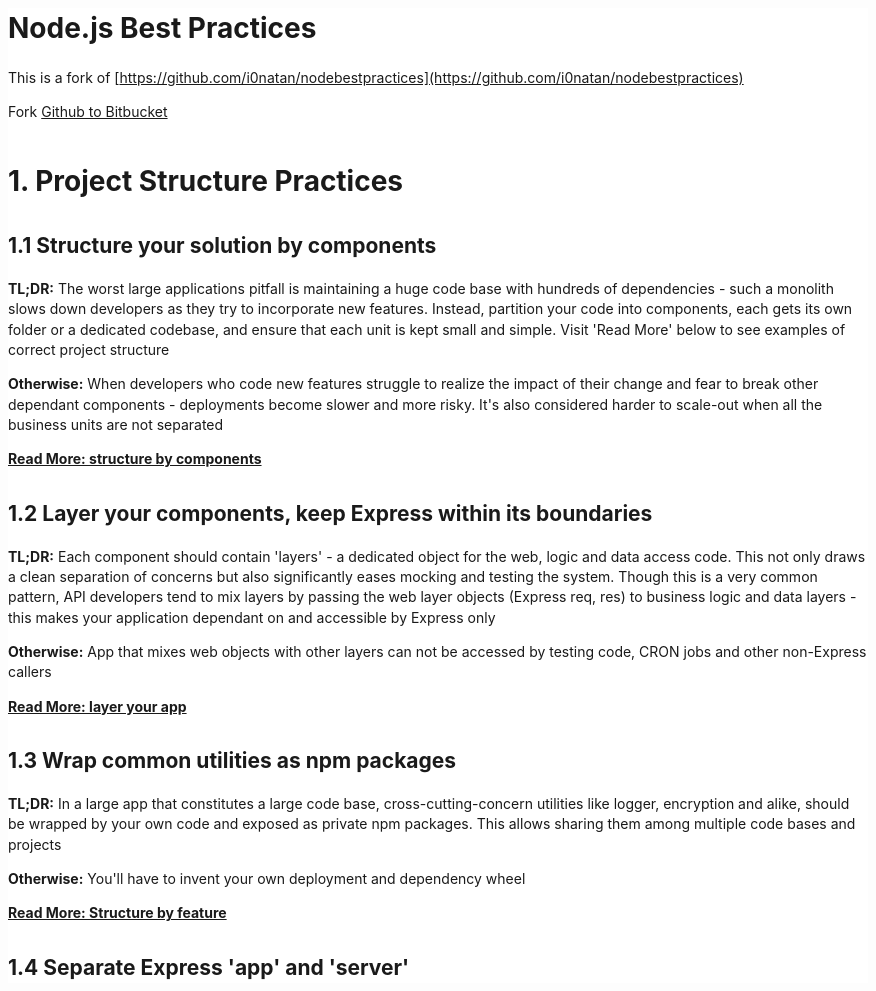[✔]: assets/images/checkbox-small-blue.png

# Node.js Best Practices

This is a fork of [https://github.com/i0natan/nodebestpractices](https://github.com/i0natan/nodebestpractices)

Fork [Github to Bitbucket](https://gist.github.com/sangeeths/9467061)

# 1. Project Structure Practices

## 1.1 Structure your solution by components

**TL;DR:** The worst large applications pitfall is maintaining a huge code base with hundreds of dependencies - such a monolith slows down developers as they try to incorporate new features. Instead, partition your code into components, each gets its own folder or a dedicated codebase, and ensure that each unit is kept small and simple. Visit 'Read More' below to see examples of correct project structure

**Otherwise:** When developers who code new features struggle to realize the impact of their change and fear to break other dependant components - deployments become slower and more risky. It's also considered harder to scale-out when all the business units are not separated

[**Read More: structure by components**](/sections/projectstructre/breakintcomponents.md)



## 1.2 Layer your components, keep Express within its boundaries

**TL;DR:** Each component should contain 'layers' - a dedicated object for the web, logic and data access code. This not only draws a clean separation of concerns but also significantly eases mocking and testing the system. Though this is a very common pattern, API developers tend to mix layers by passing the web layer objects (Express req, res) to business logic and data layers - this makes your application dependant on and accessible by Express only

**Otherwise:** App that mixes web objects with other layers can not be accessed by testing code, CRON jobs and other non-Express callers

[**Read More: layer your app**](/sections/projectstructre/createlayers.md)



## 1.3 Wrap common utilities as npm packages

**TL;DR:** In a large app that constitutes a large code base, cross-cutting-concern utilities like logger, encryption and alike, should be wrapped by your own code and exposed as private npm packages. This allows sharing them among multiple code bases and projects

**Otherwise:** You'll have to invent your own deployment and dependency wheel

[**Read More: Structure by feature**](/sections/projectstructre/wraputilities.md)



## 1.4 Separate Express 'app' and 'server'

